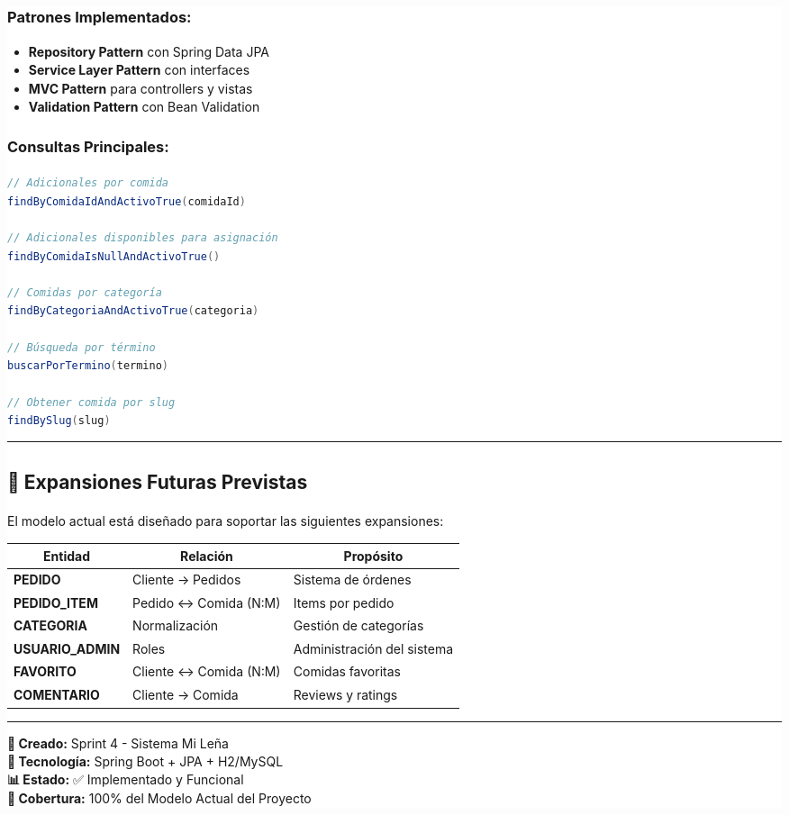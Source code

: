 ### **Patrones Implementados:**
- **Repository Pattern** con Spring Data JPA
- **Service Layer Pattern** con interfaces
- **MVC Pattern** para controllers y vistas
- **Validation Pattern** con Bean Validation

### **Consultas Principales:**
```java
// Adicionales por comida
findByComidaIdAndActivoTrue(comidaId)

// Adicionales disponibles para asignación
findByComidaIsNullAndActivoTrue()

// Comidas por categoría
findByCategoriaAndActivoTrue(categoria)

// Búsqueda por término
buscarPorTermino(termino)

// Obtener comida por slug
findBySlug(slug)
```

---

## 🔮 **Expansiones Futuras Previstas**

El modelo actual está diseñado para soportar las siguientes expansiones:

| Entidad | Relación | Propósito |
|---------|-----------|-----------|
| **PEDIDO** | Cliente → Pedidos | Sistema de órdenes |
| **PEDIDO_ITEM** | Pedido ↔ Comida (N:M) | Items por pedido |
| **CATEGORIA** | Normalización | Gestión de categorías |
| **USUARIO_ADMIN** | Roles | Administración del sistema |
| **FAVORITO** | Cliente ↔ Comida (N:M) | Comidas favoritas |
| **COMENTARIO** | Cliente → Comida | Reviews y ratings |

---

**📅 Creado:** Sprint 4 - Sistema Mi Leña  
**🔧 Tecnología:** Spring Boot + JPA + H2/MySQL  
**📊 Estado:** ✅ Implementado y Funcional  
**🎯 Cobertura:** 100% del Modelo Actual del Proyecto